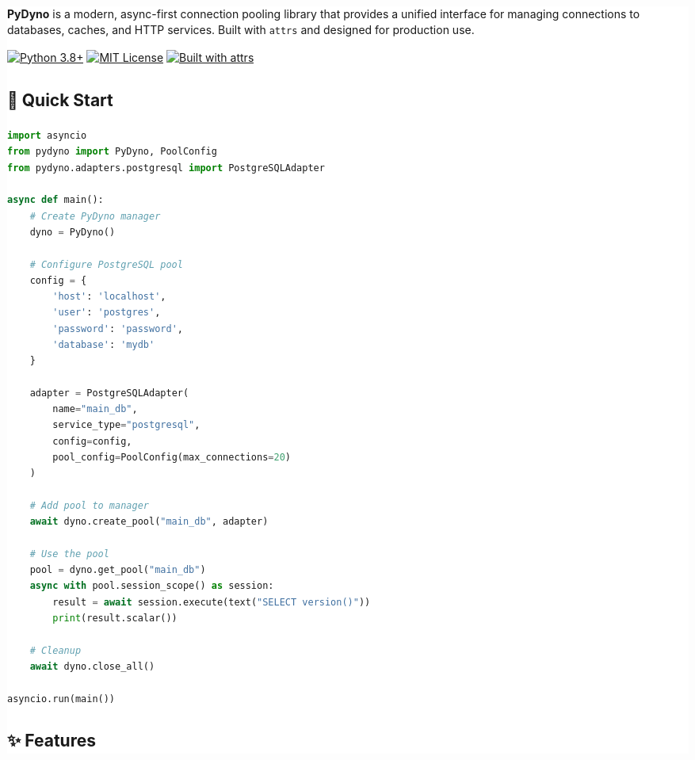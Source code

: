 **PyDyno** is a modern, async-first connection pooling library that provides a unified interface for managing connections to databases, caches, and HTTP services. Built with `attrs` and designed for production use.

[![Python 3.8+](https://img.shields.io/badge/python-3.8+-blue.svg)](https://www.python.org/downloads/)
[![MIT License](https://img.shields.io/badge/license-MIT-green.svg)](LICENSE)
[![Built with attrs](https://img.shields.io/badge/built%20with-attrs-orange.svg)](https://www.attrs.org/)

## 🚀 Quick Start

```python
import asyncio
from pydyno import PyDyno, PoolConfig
from pydyno.adapters.postgresql import PostgreSQLAdapter

async def main():
    # Create PyDyno manager
    dyno = PyDyno()
    
    # Configure PostgreSQL pool
    config = {
        'host': 'localhost',
        'user': 'postgres',
        'password': 'password',
        'database': 'mydb'
    }
    
    adapter = PostgreSQLAdapter(
        name="main_db",
        service_type="postgresql",
        config=config,
        pool_config=PoolConfig(max_connections=20)
    )
    
    # Add pool to manager
    await dyno.create_pool("main_db", adapter)
    
    # Use the pool
    pool = dyno.get_pool("main_db")
    async with pool.session_scope() as session:
        result = await session.execute(text("SELECT version()"))
        print(result.scalar())
    
    # Cleanup
    await dyno.close_all()

asyncio.run(main())
```

## ✨ Features
